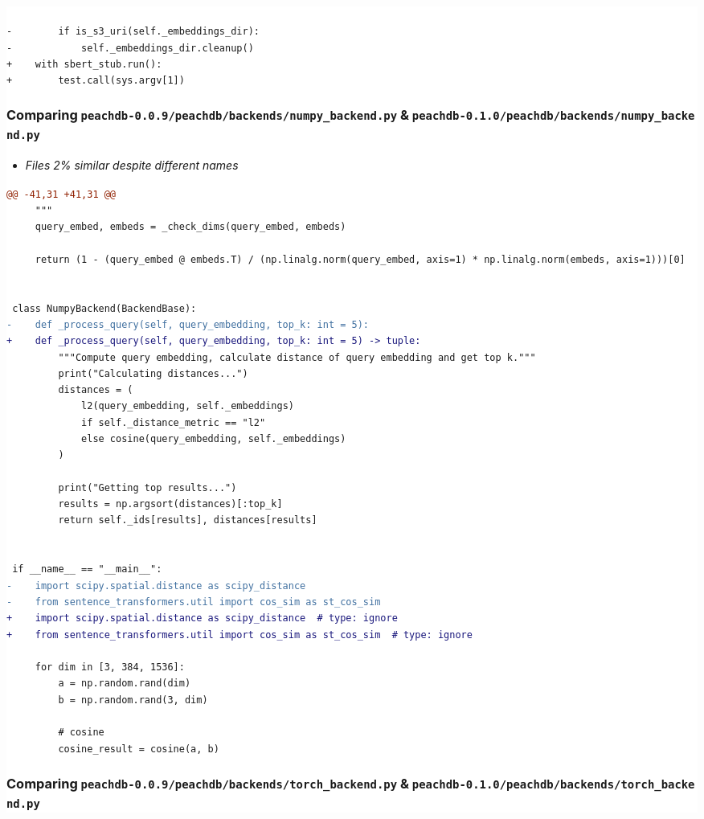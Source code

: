 ```
 
-        if is_s3_uri(self._embeddings_dir):
-            self._embeddings_dir.cleanup()
+    with sbert_stub.run():
+        test.call(sys.argv[1])
```

### Comparing `peachdb-0.0.9/peachdb/backends/numpy_backend.py` & `peachdb-0.1.0/peachdb/backends/numpy_backend.py`

 * *Files 2% similar despite different names*

```diff
@@ -41,31 +41,31 @@
     """
     query_embed, embeds = _check_dims(query_embed, embeds)
 
     return (1 - (query_embed @ embeds.T) / (np.linalg.norm(query_embed, axis=1) * np.linalg.norm(embeds, axis=1)))[0]
 
 
 class NumpyBackend(BackendBase):
-    def _process_query(self, query_embedding, top_k: int = 5):
+    def _process_query(self, query_embedding, top_k: int = 5) -> tuple:
         """Compute query embedding, calculate distance of query embedding and get top k."""
         print("Calculating distances...")
         distances = (
             l2(query_embedding, self._embeddings)
             if self._distance_metric == "l2"
             else cosine(query_embedding, self._embeddings)
         )
 
         print("Getting top results...")
         results = np.argsort(distances)[:top_k]
         return self._ids[results], distances[results]
 
 
 if __name__ == "__main__":
-    import scipy.spatial.distance as scipy_distance
-    from sentence_transformers.util import cos_sim as st_cos_sim
+    import scipy.spatial.distance as scipy_distance  # type: ignore
+    from sentence_transformers.util import cos_sim as st_cos_sim  # type: ignore
 
     for dim in [3, 384, 1536]:
         a = np.random.rand(dim)
         b = np.random.rand(3, dim)
 
         # cosine
         cosine_result = cosine(a, b)
```

### Comparing `peachdb-0.0.9/peachdb/backends/torch_backend.py` & `peachdb-0.1.0/peachdb/backends/torch_backend.py`
